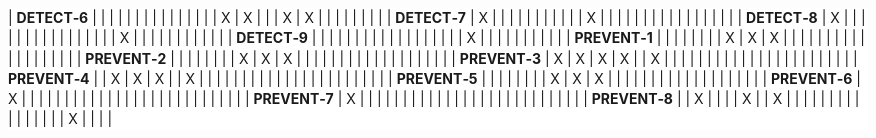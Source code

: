 | **DETECT&#x2011;6**   |               |               |               |               |               |               |                  |                  |                  |               |               |                |                |                |       X        |       X        |    |            |         X         |         X         |                   |                   |                   |                   |                   |                   |                   |
| **DETECT&#x2011;7**   |       X        |               |               |               |               |               |                  |                  |                  |               |               |        X        |                |                |               |               |   |             |                  |                  |                   |                   |                   |                   |                   |                   |                   |
| **DETECT&#x2011;8**   |       X        |               |               |               |               |               |                  |                  |                  |               |               |                |                |                |               |               |      X          |       |           |                  |                   |                   |                   |                   |                   |                   |                   |
| **DETECT&#x2011;9**   |               |               |               |               |               |               |                  |                  |                  |               |               |                |                |                |               |               |                |      X            |       |           |                   |                   |                   |                   |                   |                   |                   |
| **PREVENT&#x2011;1**  |               |               |               |               |               |               |                  |        X         |        X         |       X       |               |                |                |                |                |                |                |        |           |                   |                   |                   |                   |                   |                   |                   |                   |
| **PREVENT&#x2011;2**  |               |               |               |               |               |               |                  |        X         |        X         |       X       |               |                |                |                |                |       |         |                |                   |                   |                   |                   |                   |                   |                   |                   |                   |
| **PREVENT&#x2011;3**  |       X       |       X       |       X       |       X       |               |       X       |                  |                  |                  |               |               |                |                |                |                |                |      |          |                   |                   |                   |                   |                   |                   |                   |                   |                   |
| **PREVENT&#x2011;4**  |               |       X       |       X       |       X       |               |       X       |                  |                  |                  |               |               |                |                |                |                |                |                |                   |                   |                   |                   |                   |                   |                   |                   |            |       |
| **PREVENT&#x2011;5**  |               |               |               |               |               |               |                  |        X         |        X         |       X       |               |                |                |                |                |       |         |                |                   |                   |                   |                   |                   |                   |                   |                   |                   |
| **PREVENT&#x2011;6**  |       X       |               |               |               |               |               |                  |                  |                  |               |               |                |                |                |                |                |                |                   |                   |                   |                   |                   |                   |                   |                   |                   |
| **PREVENT&#x2011;7**  |       X       |               |               |               |               |               |                  |                  |                  |               |               |                |                |                |                |                |                |                   |                   |                   |                   |                   |                   |                   |                   |                   |
| **PREVENT&#x2011;8**  |               |       X       |               |               |               |       X       |                  |        X         |                  |               |               |                |                |                |                |                |        |        |                   |                   |                   |                   |                   |         X         |                   |                   |                   |